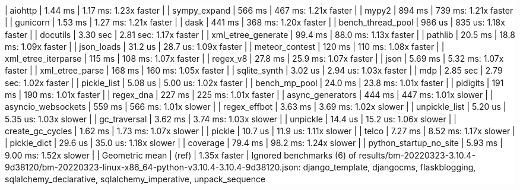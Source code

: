 | aiohttp                  | 1.44 ms                                                | 1.17 ms: 1.23x faster                                                            |
| sympy_expand             | 566 ms                                                 | 467 ms: 1.21x faster                                                             |
| mypy2                    | 894 ms                                                 | 739 ms: 1.21x faster                                                             |
| gunicorn                 | 1.53 ms                                                | 1.27 ms: 1.21x faster                                                            |
| dask                     | 441 ms                                                 | 368 ms: 1.20x faster                                                             |
| bench_thread_pool        | 986 us                                                 | 835 us: 1.18x faster                                                             |
| docutils                 | 3.30 sec                                               | 2.81 sec: 1.17x faster                                                           |
| xml_etree_generate       | 99.4 ms                                                | 88.0 ms: 1.13x faster                                                            |
| pathlib                  | 20.5 ms                                                | 18.8 ms: 1.09x faster                                                            |
| json_loads               | 31.2 us                                                | 28.7 us: 1.09x faster                                                            |
| meteor_contest           | 120 ms                                                 | 110 ms: 1.08x faster                                                             |
| xml_etree_iterparse      | 115 ms                                                 | 108 ms: 1.07x faster                                                             |
| regex_v8                 | 27.8 ms                                                | 25.9 ms: 1.07x faster                                                            |
| json                     | 5.69 ms                                                | 5.32 ms: 1.07x faster                                                            |
| xml_etree_parse          | 168 ms                                                 | 160 ms: 1.05x faster                                                             |
| sqlite_synth             | 3.02 us                                                | 2.94 us: 1.03x faster                                                            |
| mdp                      | 2.85 sec                                               | 2.79 sec: 1.02x faster                                                           |
| pickle_list              | 5.08 us                                                | 5.00 us: 1.02x faster                                                            |
| bench_mp_pool            | 24.0 ms                                                | 23.8 ms: 1.01x faster                                                            |
| pidigits                 | 191 ms                                                 | 190 ms: 1.01x faster                                                             |
| regex_dna                | 227 ms                                                 | 225 ms: 1.01x faster                                                             |
| async_generators         | 444 ms                                                 | 447 ms: 1.01x slower                                                             |
| asyncio_websockets       | 559 ms                                                 | 566 ms: 1.01x slower                                                             |
| regex_effbot             | 3.63 ms                                                | 3.69 ms: 1.02x slower                                                            |
| unpickle_list            | 5.20 us                                                | 5.35 us: 1.03x slower                                                            |
| gc_traversal             | 3.62 ms                                                | 3.74 ms: 1.03x slower                                                            |
| unpickle                 | 14.4 us                                                | 15.2 us: 1.06x slower                                                            |
| create_gc_cycles         | 1.62 ms                                                | 1.73 ms: 1.07x slower                                                            |
| pickle                   | 10.7 us                                                | 11.9 us: 1.11x slower                                                            |
| telco                    | 7.27 ms                                                | 8.52 ms: 1.17x slower                                                            |
| pickle_dict              | 29.6 us                                                | 35.0 us: 1.18x slower                                                            |
| coverage                 | 79.4 ms                                                | 98.2 ms: 1.24x slower                                                            |
| python_startup_no_site   | 5.93 ms                                                | 9.00 ms: 1.52x slower                                                            |
| Geometric mean           | (ref)                                                  | 1.35x faster                                                                     |
Ignored benchmarks (6) of results/bm-20220323-3.10.4-9d38120/bm-20220323-linux-x86_64-python-v3.10.4-3.10.4-9d38120.json: django_template, djangocms, flaskblogging, sqlalchemy_declarative, sqlalchemy_imperative, unpack_sequence